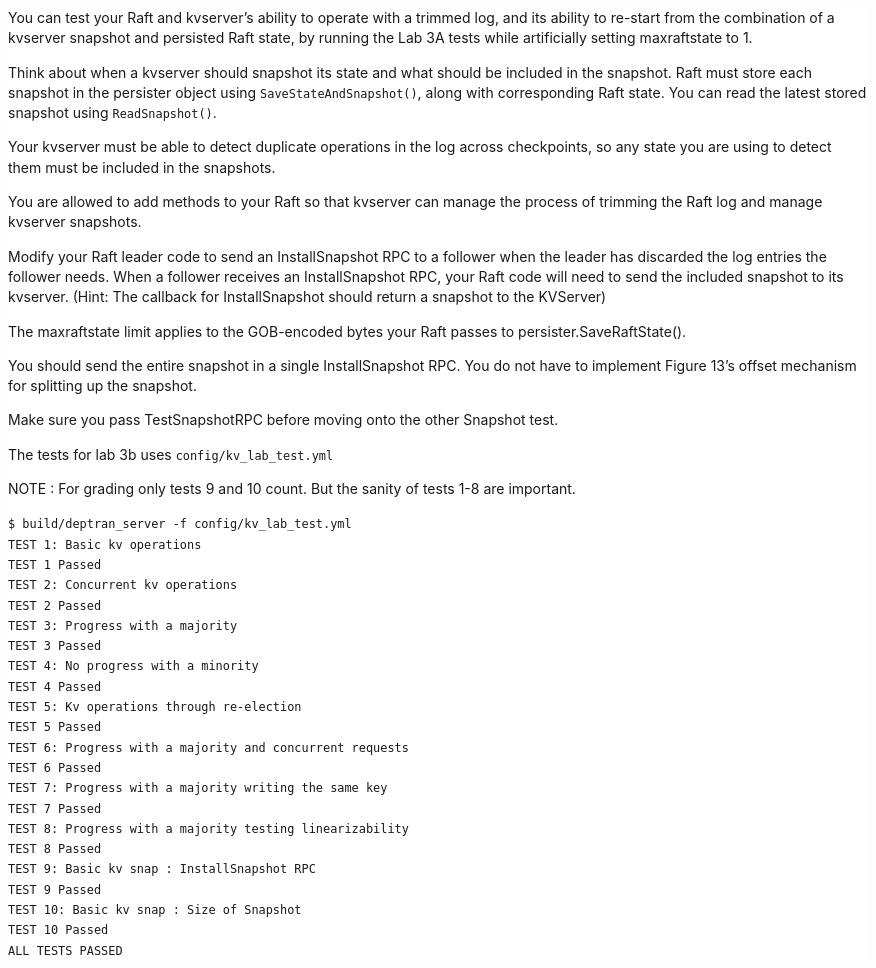 You can test your Raft and kvserver’s ability to operate with a trimmed log, and its ability to re-start from the combination of a kvserver snapshot and persisted Raft state, by running the Lab 3A tests while artificially setting maxraftstate to 1.

Think about when a kvserver should snapshot its state and what should be included in the snapshot. Raft must store each snapshot in the persister object using `SaveStateAndSnapshot()`, along with corresponding Raft state. You can read the latest stored snapshot using `ReadSnapshot()`.

Your kvserver must be able to detect duplicate operations in the log across checkpoints, so any state you are using to detect them must be included in the snapshots.

You are allowed to add methods to your Raft so that kvserver can manage the process of trimming the Raft log and manage kvserver snapshots.

Modify your Raft leader code to send an InstallSnapshot RPC to a follower when the leader has discarded the log entries the follower needs. When a follower receives an InstallSnapshot RPC, your Raft code will need to send the included snapshot to its kvserver. (Hint: The callback for InstallSnapshot should return a snapshot to the KVServer)

The maxraftstate limit applies to the GOB-encoded bytes your Raft passes to persister.SaveRaftState().

You should send the entire snapshot in a single InstallSnapshot RPC. You do not have to implement Figure 13’s offset mechanism for splitting up the snapshot.

Make sure you pass TestSnapshotRPC before moving onto the other Snapshot test.

The tests for lab 3b uses `config/kv_lab_test.yml`

NOTE : For grading only tests 9 and 10 count. But the sanity of tests 1-8 are important.

```
$ build/deptran_server -f config/kv_lab_test.yml 
TEST 1: Basic kv operations
TEST 1 Passed
TEST 2: Concurrent kv operations
TEST 2 Passed
TEST 3: Progress with a majority
TEST 3 Passed
TEST 4: No progress with a minority
TEST 4 Passed
TEST 5: Kv operations through re-election
TEST 5 Passed
TEST 6: Progress with a majority and concurrent requests
TEST 6 Passed
TEST 7: Progress with a majority writing the same key
TEST 7 Passed
TEST 8: Progress with a majority testing linearizability
TEST 8 Passed
TEST 9: Basic kv snap : InstallSnapshot RPC
TEST 9 Passed
TEST 10: Basic kv snap : Size of Snapshot
TEST 10 Passed
ALL TESTS PASSED
```
